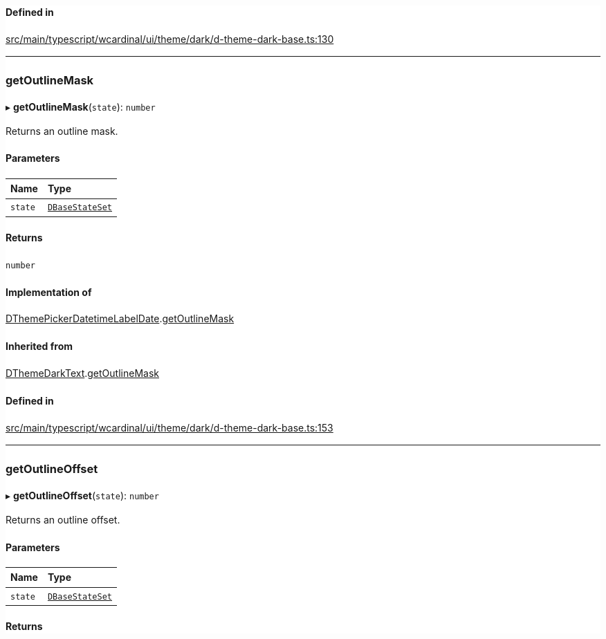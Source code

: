 #### Defined in

[src/main/typescript/wcardinal/ui/theme/dark/d-theme-dark-base.ts:130](https://github.com/winter-cardinal/winter-cardinal-ui/blob/v0.179.0/src/main/typescript/wcardinal/ui/theme/dark/d-theme-dark-base.ts#L130)

___

### getOutlineMask

▸ **getOutlineMask**(`state`): `number`

Returns an outline mask.

#### Parameters

| Name | Type |
| :------ | :------ |
| `state` | [`DBaseStateSet`](../interfaces/DBaseStateSet.md) |

#### Returns

`number`

#### Implementation of

[DThemePickerDatetimeLabelDate](../interfaces/DThemePickerDatetimeLabelDate.md).[getOutlineMask](../interfaces/DThemePickerDatetimeLabelDate.md#getoutlinemask)

#### Inherited from

[DThemeDarkText](DThemeDarkText.md).[getOutlineMask](DThemeDarkText.md#getoutlinemask)

#### Defined in

[src/main/typescript/wcardinal/ui/theme/dark/d-theme-dark-base.ts:153](https://github.com/winter-cardinal/winter-cardinal-ui/blob/v0.179.0/src/main/typescript/wcardinal/ui/theme/dark/d-theme-dark-base.ts#L153)

___

### getOutlineOffset

▸ **getOutlineOffset**(`state`): `number`

Returns an outline offset.

#### Parameters

| Name | Type |
| :------ | :------ |
| `state` | [`DBaseStateSet`](../interfaces/DBaseStateSet.md) |

#### Returns

